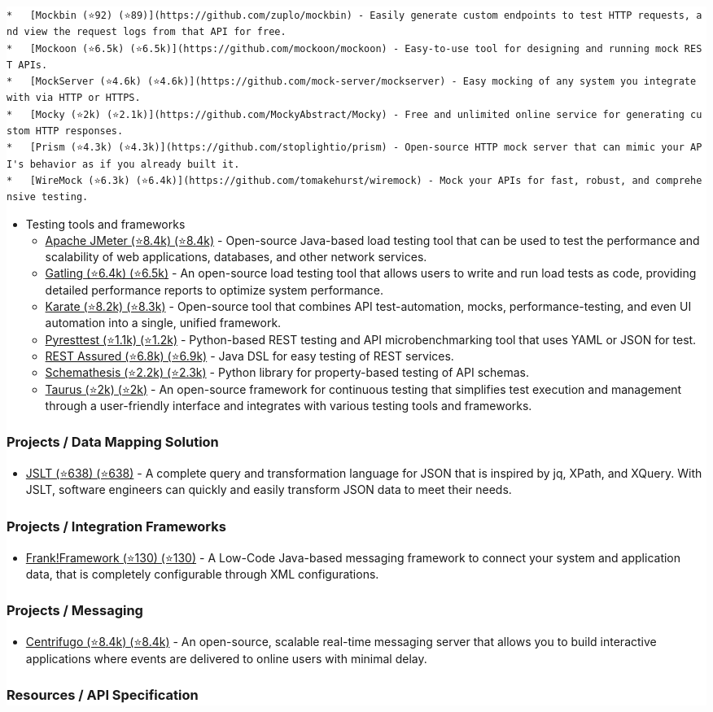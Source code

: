     *   [Mockbin (⭐92) (⭐89)](https://github.com/zuplo/mockbin) - Easily generate custom endpoints to test HTTP requests, and view the request logs from that API for free.
    *   [Mockoon (⭐6.5k) (⭐6.5k)](https://github.com/mockoon/mockoon) - Easy-to-use tool for designing and running mock REST APIs.
    *   [MockServer (⭐4.6k) (⭐4.6k)](https://github.com/mock-server/mockserver) - Easy mocking of any system you integrate with via HTTP or HTTPS.
    *   [Mocky (⭐2k) (⭐2.1k)](https://github.com/MockyAbstract/Mocky) - Free and unlimited online service for generating custom HTTP responses.
    *   [Prism (⭐4.3k) (⭐4.3k)](https://github.com/stoplightio/prism) - Open-source HTTP mock server that can mimic your API's behavior as if you already built it.
    *   [WireMock (⭐6.3k) (⭐6.4k)](https://github.com/tomakehurst/wiremock) - Mock your APIs for fast, robust, and comprehensive testing.
*   Testing tools and frameworks
    *   [Apache JMeter (⭐8.4k) (⭐8.4k)](https://github.com/apache/jmeter) - Open-source Java-based load testing tool that can be used to test the performance and scalability of web applications, databases, and other network services.
    *   [Gatling (⭐6.4k) (⭐6.5k)](https://github.com/gatling/gatling) - An open-source load testing tool that allows users to write and run load tests as code, providing detailed performance reports to optimize system performance.
    *   [Karate (⭐8.2k) (⭐8.3k)](https://github.com/intuit/karate) - Open-source tool that combines API test-automation, mocks, performance-testing, and even UI automation into a single, unified framework.
    *   [Pyresttest (⭐1.1k) (⭐1.2k)](https://github.com/svanoort/pyresttest) - Python-based REST testing and API microbenchmarking tool that uses YAML or JSON for test.
    *   [REST Assured (⭐6.8k) (⭐6.9k)](https://github.com/rest-assured/rest-assured) - Java DSL for easy testing of REST services.
    *   [Schemathesis (⭐2.2k) (⭐2.3k)](https://github.com/schemathesis/schemathesis) - Python library for property-based testing of API schemas.
    *   [Taurus (⭐2k) (⭐2k)](https://github.com/Blazemeter/taurus) - An open-source framework for continuous testing that simplifies test execution and management through a user-friendly interface and integrates with various testing tools and frameworks.

### Projects / Data Mapping Solution

*   [JSLT (⭐638) (⭐638)](https://github.com/schibsted/jslt) - A complete query and transformation language for JSON that is inspired by jq, XPath, and XQuery. With JSLT, software engineers can quickly and easily transform JSON data to meet their needs.

### Projects / Integration Frameworks

*   [Frank!Framework (⭐130) (⭐130)](https://github.com/frankframework/frankframework) - A Low-Code Java-based messaging framework to connect your system and application data, that is completely configurable through XML configurations.

### Projects / Messaging

*   [Centrifugo (⭐8.4k) (⭐8.4k)](https://github.com/centrifugal/centrifugo) - An open-source, scalable real-time messaging server that allows you to build interactive applications where events are delivered to online users with minimal delay.

### Resources / API Specification
